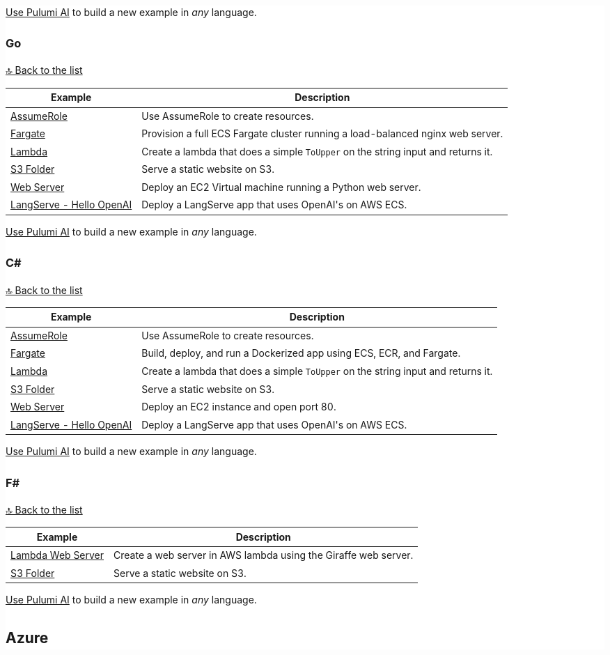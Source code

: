 [Use Pulumi AI](https://www.pulumi.com/ai/?utm_campaign=pulumi-examples-github-repo&utm_source=github.com&utm_medium=pulumi-examples) to build a new example in _any_ language.

### Go

[🔝 Back to the list](#all-pulumi-examples)

Example   | Description |
--------- | --------- |
[AssumeRole](aws-go-assume-role) | Use AssumeRole to create resources.
[Fargate](aws-go-fargate) | Provision a full ECS Fargate cluster running a load-balanced nginx web server.
[Lambda](aws-go-lambda) | Create a lambda that does a simple `ToUpper` on the string input and returns it.
[S3 Folder](aws-go-s3-folder) | Serve a static website on S3.
[Web Server](aws-go-webserver) | Deploy an EC2 Virtual machine running a Python web server.
[LangServe - Hello OpenAI](aws-go-langserve) | Deploy a LangServe app that uses OpenAI's on AWS ECS.

[Use Pulumi AI](https://www.pulumi.com/ai/?utm_campaign=pulumi-examples-github-repo&utm_source=github.com&utm_medium=pulumi-examples) to build a new example in _any_ language.

### C#

[🔝 Back to the list](#all-pulumi-examples)

Example   | Description |
--------- | --------- |
[AssumeRole](aws-cs-assume-role) | Use AssumeRole to create resources.
[Fargate](aws-cs-fargate) | Build, deploy, and run a Dockerized app using ECS, ECR, and Fargate.
[Lambda](aws-cs-lambda) | Create a lambda that does a simple `ToUpper` on the string input and returns it.
[S3 Folder](aws-cs-s3-folder) | Serve a static website on S3.
[Web Server](aws-cs-webserver) | Deploy an EC2 instance and open port 80.
[LangServe - Hello OpenAI](aws-cs-langserve) | Deploy a LangServe app that uses OpenAI's on AWS ECS.

[Use Pulumi AI](https://www.pulumi.com/ai/?utm_campaign=pulumi-examples-github-repo&utm_source=github.com&utm_medium=pulumi-examples) to build a new example in _any_ language.

### F#

[🔝 Back to the list](#all-pulumi-examples)

Example   | Description |
--------- | --------- |
[Lambda Web Server](aws-fs-lambda-webserver) | Create a web server in AWS lambda using the Giraffe web server.
[S3 Folder](aws-fs-s3-folder) | Serve a static website on S3.

[Use Pulumi AI](https://www.pulumi.com/ai/?utm_campaign=pulumi-examples-github-repo&utm_source=github.com&utm_medium=pulumi-examples) to build a new example in _any_ language.

## Azure
